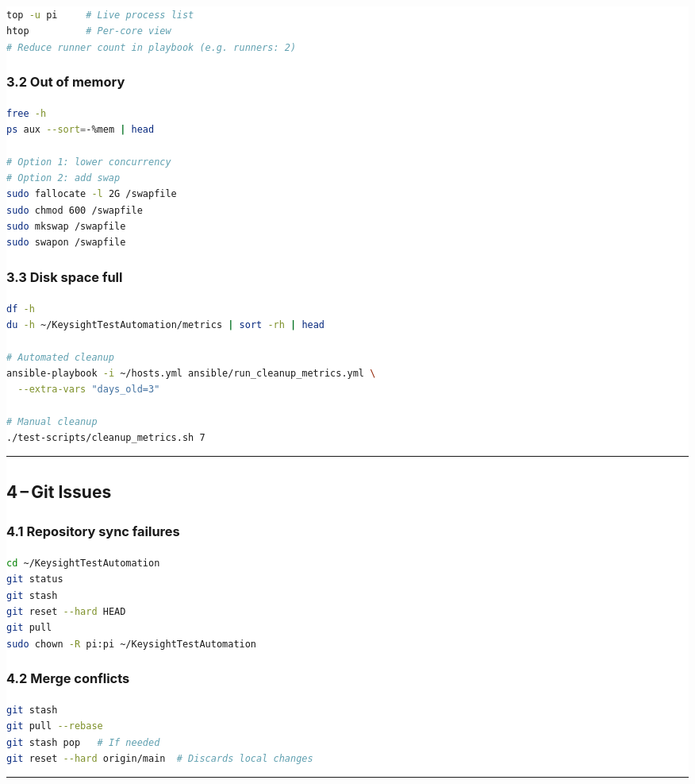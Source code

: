 ```bash
top -u pi     # Live process list
htop          # Per‑core view
# Reduce runner count in playbook (e.g. runners: 2)
```

### 3.2 Out of memory

```bash
free -h
ps aux --sort=-%mem | head

# Option 1: lower concurrency
# Option 2: add swap
sudo fallocate -l 2G /swapfile
sudo chmod 600 /swapfile
sudo mkswap /swapfile
sudo swapon /swapfile
```

### 3.3 Disk space full

```bash
df -h
du -h ~/KeysightTestAutomation/metrics | sort -rh | head

# Automated cleanup
ansible-playbook -i ~/hosts.yml ansible/run_cleanup_metrics.yml \
  --extra-vars "days_old=3"

# Manual cleanup
./test-scripts/cleanup_metrics.sh 7
```

---

## 4 – Git Issues

### 4.1 Repository sync failures

```bash
cd ~/KeysightTestAutomation
git status
git stash
git reset --hard HEAD
git pull
sudo chown -R pi:pi ~/KeysightTestAutomation
```

### 4.2 Merge conflicts

```bash
git stash
git pull --rebase
git stash pop   # If needed
git reset --hard origin/main  # Discards local changes
```

---